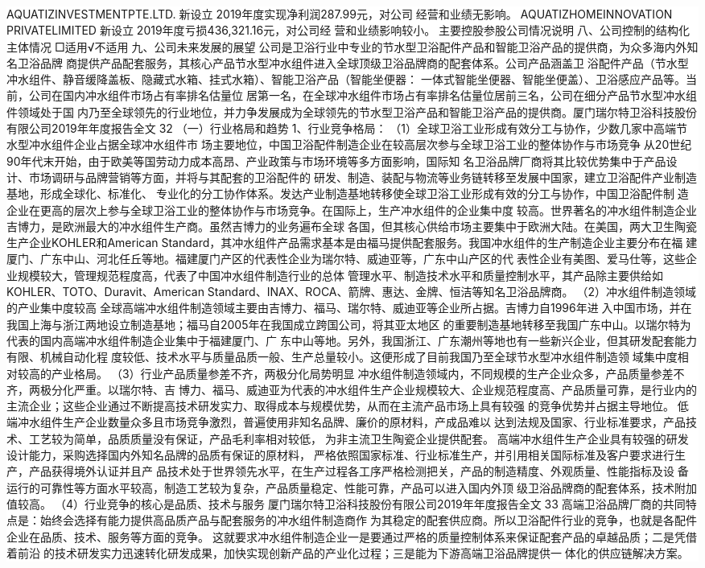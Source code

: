 AQUATIZINVESTMENTPTE.LTD.
新设立
2019年度实现净利润287.99元，对公司
经营和业绩无影响。
AQUATIZHOMEINNOVATION
PRIVATELIMITED
新设立
2019年度亏损436,321.16元，对公司经
营和业绩影响较小。
主要控股参股公司情况说明
八、公司控制的结构化主体情况
□适用√不适用
九、公司未来发展的展望
公司是卫浴行业中专业的节水型卫浴配件产品和智能卫浴产品的提供商，为众多海内外知名卫浴品牌
商提供产品配套服务，其核心产品节水型冲水组件进入全球顶级卫浴品牌商的配套体系。公司产品涵盖卫
浴配件产品（节水型冲水组件、静音缓降盖板、隐藏式水箱、挂式水箱）、智能卫浴产品（智能坐便器：
一体式智能坐便器、智能坐便盖）、卫浴感应产品等。当前，公司在国内冲水组件市场占有率排名估量位
居第一名，在全球冲水组件市场占有率排名估量位居前三名，公司在细分产品节水型冲水组件领域处于国
内乃至全球领先的行业地位，并力争发展成为全球领先的节水型卫浴产品和智能卫浴产品的提供商。厦门瑞尔特卫浴科技股份有限公司2019年年度报告全文
32
（一）行业格局和趋势
1、行业竞争格局：
（1）全球卫浴工业形成有效分工与协作，少数几家中高端节水型冲水组件企业占据全球冲水组件市
场主要地位，中国卫浴配件制造企业在较高层次参与全球卫浴工业的整体协作与市场竞争
从20世纪90年代末开始，由于欧美等国劳动力成本高昂、产业政策与市场环境等多方面影响，国际知
名卫浴品牌厂商将其比较优势集中于产品设计、市场调研与品牌营销等方面，并将与其配套的卫浴配件的
研发、制造、装配与物流等业务链转移至发展中国家，建立卫浴配件产业制造基地，形成全球化、标准化、
专业化的分工协作体系。发达产业制造基地转移使全球卫浴工业形成有效的分工与协作，中国卫浴配件制
造企业在更高的层次上参与全球卫浴工业的整体协作与市场竞争。在国际上，生产冲水组件的企业集中度
较高。世界著名的冲水组件制造企业吉博力，是欧洲最大的冲水组件生产商。虽然吉博力的业务遍布全球
各国，但其核心供给市场主要集中于欧洲大陆。在美国，两大卫生陶瓷生产企业KOHLER和American
Standard，其冲水组件产品需求基本是由福马提供配套服务。我国冲水组件的生产制造企业主要分布在福
建厦门、广东中山、河北任丘等地。福建厦门产区的代表性企业为瑞尔特、威迪亚等，广东中山产区的代
表性企业有美图、爱马仕等，这些企业规模较大，管理规范程度高，代表了中国冲水组件制造行业的总体
管理水平、制造技术水平和质量控制水平，其产品除主要供给如KOHLER、TOTO、Duravit、American
Standard、INAX、ROCA、箭牌、惠达、金牌、恒洁等知名卫浴品牌商。
（2）冲水组件制造领域的产业集中度较高
全球高端冲水组件制造领域主要由吉博力、福马、瑞尔特、威迪亚等企业所占据。吉博力自1996年进
入中国市场，并在我国上海与浙江两地设立制造基地；福马自2005年在我国成立跨国公司，将其亚太地区
的重要制造基地转移至我国广东中山。以瑞尔特为代表的国内高端冲水组件制造企业集中于福建厦门、广
东中山等地。另外，我国浙江、广东潮州等地也有一些新兴企业，但其研发配套能力有限、机械自动化程
度较低、技术水平与质量品质一般、生产总量较小。这便形成了目前我国乃至全球节水型冲水组件制造领
域集中度相对较高的产业格局。
（3）行业产品质量参差不齐，两极分化局势明显
冲水组件制造领域内，不同规模的生产企业众多，产品质量参差不齐，两极分化严重。以瑞尔特、吉
博力、福马、威迪亚为代表的冲水组件生产企业规模较大、企业规范程度高、产品质量可靠，是行业内的
主流企业；这些企业通过不断提高技术研发实力、取得成本与规模优势，从而在主流产品市场上具有较强
的竞争优势并占据主导地位。
低端冲水组件生产企业数量众多且市场竞争激烈，普遍使用非知名品牌、廉价的原材料，产成品难以
达到法规及国家、行业标准要求，产品技术、工艺较为简单，品质质量没有保证，产品毛利率相对较低，
为非主流卫生陶瓷企业提供配套。
高端冲水组件生产企业具有较强的研发设计能力，采购选择国内外知名品牌的品质有保证的原材料，
严格依照国家标准、行业标准生产，并引用相关国际标准及客户要求进行生产，产品获得境外认证并且产
品技术处于世界领先水平，在生产过程各工序严格检测把关，产品的制造精度、外观质量、性能指标及设
备运行的可靠性等方面水平较高，制造工艺较为复杂，产品质量稳定、性能可靠，产品可以进入国内外顶
级卫浴品牌商的配套体系，技术附加值较高。
（4）行业竞争的核心是品质、技术与服务
厦门瑞尔特卫浴科技股份有限公司2019年年度报告全文
33
高端卫浴品牌厂商的共同特点是：始终会选择有能力提供高品质产品与配套服务的冲水组件制造商作
为其稳定的配套供应商。所以卫浴配件行业的竞争，也就是各配件企业在品质、技术、服务等方面的竞争。
这就要求冲水组件制造企业一是要通过严格的质量控制体系来保证配套产品的卓越品质；二是凭借着前沿
的技术研发实力迅速转化研发成果，加快实现创新产品的产业化过程；三是能为下游高端卫浴品牌提供一
体化的供应链解决方案。